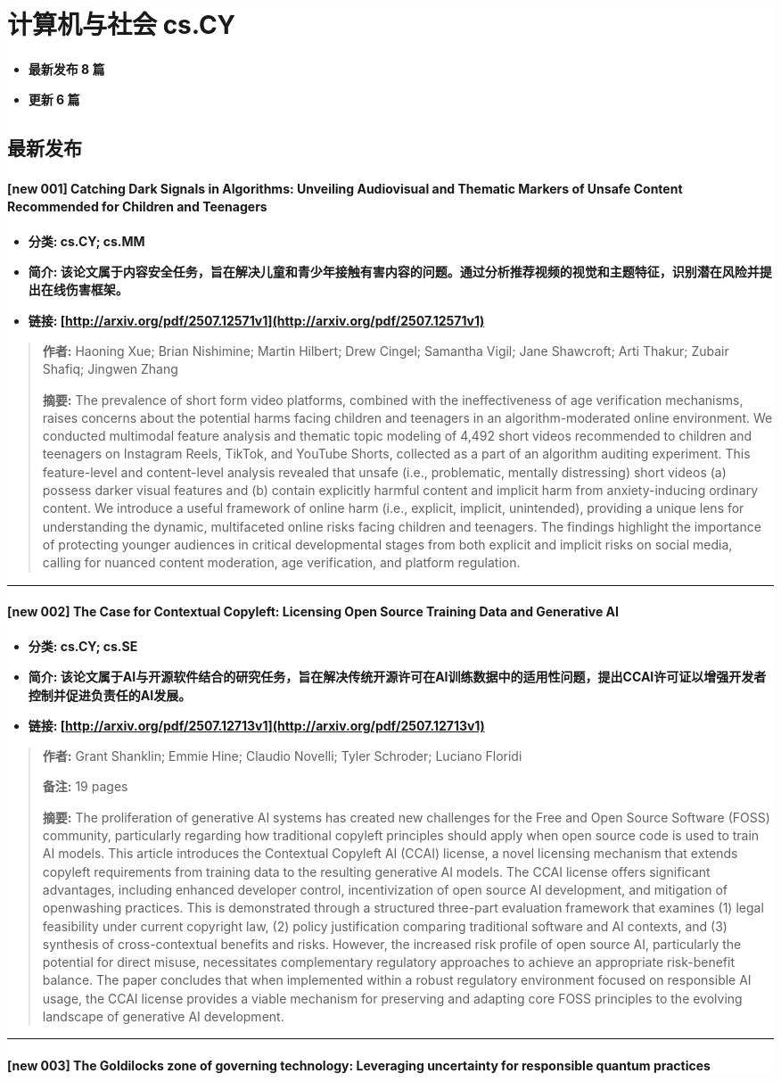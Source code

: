 # 计算机与社会 cs.CY

- **最新发布 8 篇**

- **更新 6 篇**

## 最新发布

#### [new 001] Catching Dark Signals in Algorithms: Unveiling Audiovisual and Thematic Markers of Unsafe Content Recommended for Children and Teenagers
- **分类: cs.CY; cs.MM**

- **简介: 该论文属于内容安全任务，旨在解决儿童和青少年接触有害内容的问题。通过分析推荐视频的视觉和主题特征，识别潜在风险并提出在线伤害框架。**

- **链接: [http://arxiv.org/pdf/2507.12571v1](http://arxiv.org/pdf/2507.12571v1)**

> **作者:** Haoning Xue; Brian Nishimine; Martin Hilbert; Drew Cingel; Samantha Vigil; Jane Shawcroft; Arti Thakur; Zubair Shafiq; Jingwen Zhang
>
> **摘要:** The prevalence of short form video platforms, combined with the ineffectiveness of age verification mechanisms, raises concerns about the potential harms facing children and teenagers in an algorithm-moderated online environment. We conducted multimodal feature analysis and thematic topic modeling of 4,492 short videos recommended to children and teenagers on Instagram Reels, TikTok, and YouTube Shorts, collected as a part of an algorithm auditing experiment. This feature-level and content-level analysis revealed that unsafe (i.e., problematic, mentally distressing) short videos (a) possess darker visual features and (b) contain explicitly harmful content and implicit harm from anxiety-inducing ordinary content. We introduce a useful framework of online harm (i.e., explicit, implicit, unintended), providing a unique lens for understanding the dynamic, multifaceted online risks facing children and teenagers. The findings highlight the importance of protecting younger audiences in critical developmental stages from both explicit and implicit risks on social media, calling for nuanced content moderation, age verification, and platform regulation.
>
---
#### [new 002] The Case for Contextual Copyleft: Licensing Open Source Training Data and Generative AI
- **分类: cs.CY; cs.SE**

- **简介: 该论文属于AI与开源软件结合的研究任务，旨在解决传统开源许可在AI训练数据中的适用性问题，提出CCAI许可证以增强开发者控制并促进负责任的AI发展。**

- **链接: [http://arxiv.org/pdf/2507.12713v1](http://arxiv.org/pdf/2507.12713v1)**

> **作者:** Grant Shanklin; Emmie Hine; Claudio Novelli; Tyler Schroder; Luciano Floridi
>
> **备注:** 19 pages
>
> **摘要:** The proliferation of generative AI systems has created new challenges for the Free and Open Source Software (FOSS) community, particularly regarding how traditional copyleft principles should apply when open source code is used to train AI models. This article introduces the Contextual Copyleft AI (CCAI) license, a novel licensing mechanism that extends copyleft requirements from training data to the resulting generative AI models. The CCAI license offers significant advantages, including enhanced developer control, incentivization of open source AI development, and mitigation of openwashing practices. This is demonstrated through a structured three-part evaluation framework that examines (1) legal feasibility under current copyright law, (2) policy justification comparing traditional software and AI contexts, and (3) synthesis of cross-contextual benefits and risks. However, the increased risk profile of open source AI, particularly the potential for direct misuse, necessitates complementary regulatory approaches to achieve an appropriate risk-benefit balance. The paper concludes that when implemented within a robust regulatory environment focused on responsible AI usage, the CCAI license provides a viable mechanism for preserving and adapting core FOSS principles to the evolving landscape of generative AI development.
>
---
#### [new 003] The Goldilocks zone of governing technology: Leveraging uncertainty for responsible quantum practices